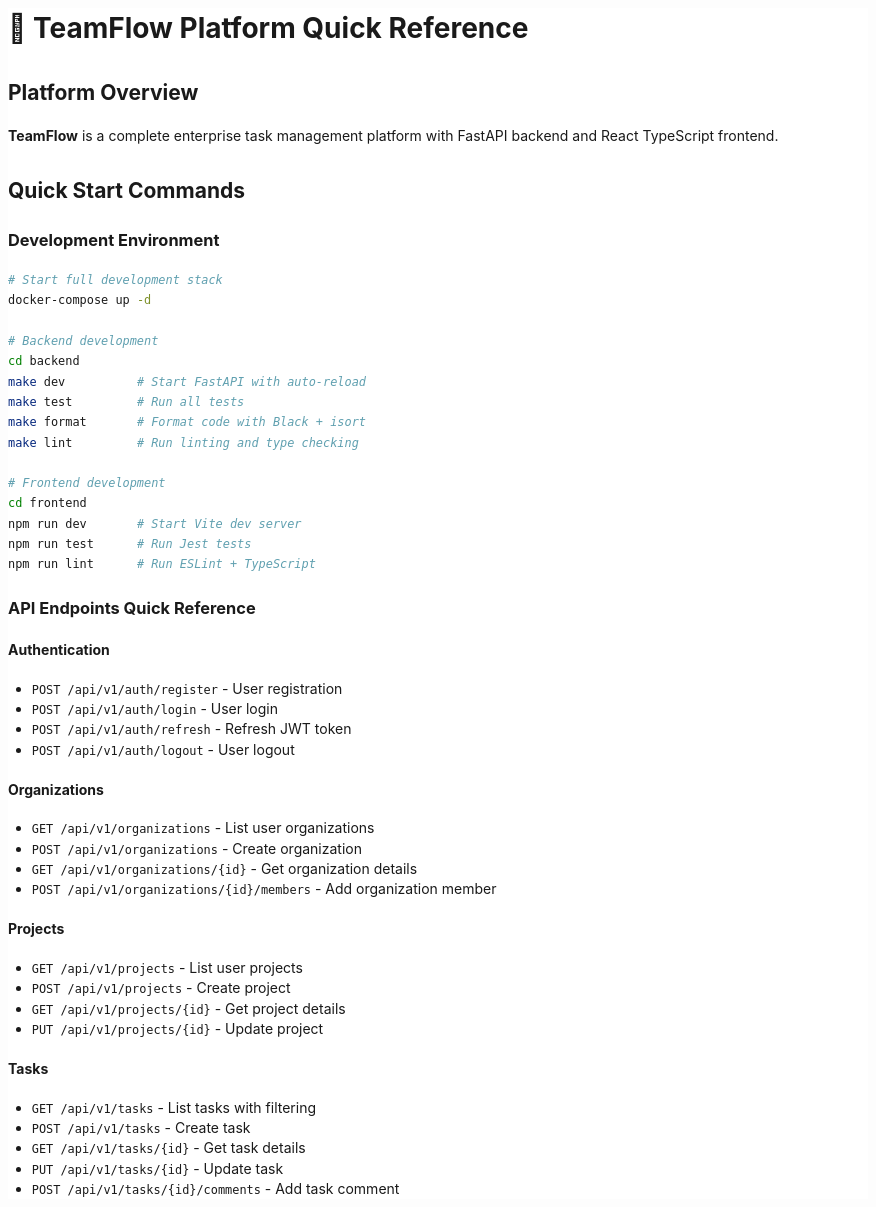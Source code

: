# 🚀 TeamFlow Platform Quick Reference

## Platform Overview
**TeamFlow** is a complete enterprise task management platform with FastAPI backend and React TypeScript frontend.

## Quick Start Commands

### Development Environment
```bash
# Start full development stack
docker-compose up -d

# Backend development
cd backend
make dev          # Start FastAPI with auto-reload
make test         # Run all tests
make format       # Format code with Black + isort
make lint         # Run linting and type checking

# Frontend development  
cd frontend
npm run dev       # Start Vite dev server
npm run test      # Run Jest tests
npm run lint      # Run ESLint + TypeScript
```

### API Endpoints Quick Reference

#### Authentication
- `POST /api/v1/auth/register` - User registration
- `POST /api/v1/auth/login` - User login
- `POST /api/v1/auth/refresh` - Refresh JWT token
- `POST /api/v1/auth/logout` - User logout

#### Organizations
- `GET /api/v1/organizations` - List user organizations
- `POST /api/v1/organizations` - Create organization
- `GET /api/v1/organizations/{id}` - Get organization details
- `POST /api/v1/organizations/{id}/members` - Add organization member

#### Projects
- `GET /api/v1/projects` - List user projects
- `POST /api/v1/projects` - Create project
- `GET /api/v1/projects/{id}` - Get project details
- `PUT /api/v1/projects/{id}` - Update project

#### Tasks
- `GET /api/v1/tasks` - List tasks with filtering
- `POST /api/v1/tasks` - Create task
- `GET /api/v1/tasks/{id}` - Get task details
- `PUT /api/v1/tasks/{id}` - Update task
- `POST /api/v1/tasks/{id}/comments` - Add task comment
